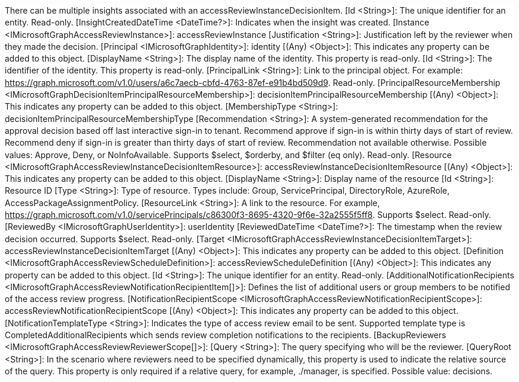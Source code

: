 There can be multiple insights associated with an accessReviewInstanceDecisionItem.
      \[Id \<String\>\]: The unique identifier for an entity.
Read-only.
      \[InsightCreatedDateTime \<DateTime?\>\]: Indicates when the insight was created.
    \[Instance \<IMicrosoftGraphAccessReviewInstance\>\]: accessReviewInstance
    \[Justification \<String\>\]: Justification left by the reviewer when they made the decision.
    \[Principal \<IMicrosoftGraphIdentity\>\]: identity
      \[(Any) \<Object\>\]: This indicates any property can be added to this object.
      \[DisplayName \<String\>\]: The display name of the identity.
This property is read-only.
      \[Id \<String\>\]: The identifier of the identity.
This property is read-only.
    \[PrincipalLink \<String\>\]: Link to the principal object.
For example: https://graph.microsoft.com/v1.0/users/a6c7aecb-cbfd-4763-87ef-e91b4bd509d9.
Read-only.
    \[PrincipalResourceMembership \<IMicrosoftGraphDecisionItemPrincipalResourceMembership\>\]: decisionItemPrincipalResourceMembership
      \[(Any) \<Object\>\]: This indicates any property can be added to this object.
      \[MembershipType \<String\>\]: decisionItemPrincipalResourceMembershipType
    \[Recommendation \<String\>\]: A system-generated recommendation for the approval decision based off last interactive sign-in to tenant.
Recommend approve if sign-in is within thirty days of start of review.
Recommend deny if sign-in is greater than thirty days of start of review.
Recommendation not available otherwise.
Possible values: Approve, Deny, or NoInfoAvailable.
Supports $select, $orderby, and $filter (eq only).
Read-only.
    \[Resource \<IMicrosoftGraphAccessReviewInstanceDecisionItemResource\>\]: accessReviewInstanceDecisionItemResource
      \[(Any) \<Object\>\]: This indicates any property can be added to this object.
      \[DisplayName \<String\>\]: Display name of the resource
      \[Id \<String\>\]: Resource ID
      \[Type \<String\>\]: Type of resource.
Types include: Group, ServicePrincipal, DirectoryRole, AzureRole, AccessPackageAssignmentPolicy.
    \[ResourceLink \<String\>\]: A link to the resource.
For example, https://graph.microsoft.com/v1.0/servicePrincipals/c86300f3-8695-4320-9f6e-32a2555f5ff8.
Supports $select.
Read-only.
    \[ReviewedBy \<IMicrosoftGraphUserIdentity\>\]: userIdentity
    \[ReviewedDateTime \<DateTime?\>\]: The timestamp when the review decision occurred.
Supports $select.
Read-only.
    \[Target \<IMicrosoftGraphAccessReviewInstanceDecisionItemTarget\>\]: accessReviewInstanceDecisionItemTarget
      \[(Any) \<Object\>\]: This indicates any property can be added to this object.
  \[Definition \<IMicrosoftGraphAccessReviewScheduleDefinition\>\]: accessReviewScheduleDefinition
    \[(Any) \<Object\>\]: This indicates any property can be added to this object.
    \[Id \<String\>\]: The unique identifier for an entity.
Read-only.
    \[AdditionalNotificationRecipients \<IMicrosoftGraphAccessReviewNotificationRecipientItem\[\]\>\]: Defines the list of additional users or group members to be notified of the access review progress.
      \[NotificationRecipientScope \<IMicrosoftGraphAccessReviewNotificationRecipientScope\>\]: accessReviewNotificationRecipientScope
        \[(Any) \<Object\>\]: This indicates any property can be added to this object.
      \[NotificationTemplateType \<String\>\]: Indicates the type of access review email to be sent.
Supported template type is CompletedAdditionalRecipients which sends review completion notifications to the recipients.
    \[BackupReviewers \<IMicrosoftGraphAccessReviewReviewerScope\[\]\>\]: 
      \[Query \<String\>\]: The query specifying who will be the reviewer.
      \[QueryRoot \<String\>\]: In the scenario where reviewers need to be specified dynamically, this property is used to indicate the relative source of the query.
This property is only required if a relative query, for example, ./manager, is specified.
Possible value: decisions.
